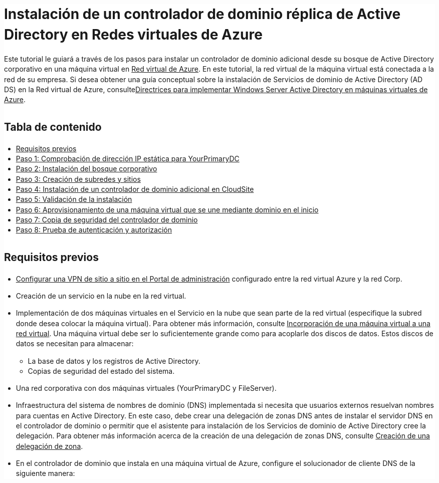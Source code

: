<properties linkid="manage-services-networking-replica-domain-controller" urlDisplayName="Replica domain controller" pageTitle="Install a replica domain controller in Azure" metaKeywords="" description="A tutorial that teaches you how to install a domain controller from your Corp Active Directory forest on your Azure virtual machine." metaCanonical="" services="virtual-network" documentationCenter="" title="Install a Replica Active Directory Domain Controller in Azure Virtual Networks" authors="Justinha" solutions="" writer="Justinha" manager="TerryLan" editor="LisaToft" />

<tags ms.service="virtual-network" ms.workload="infrastructure-services" ms.tgt_pltfrm="na" ms.devlang="na" ms.topic="article" ms.date="09/17/2014" ms.author="Justinha"></tags>

# Instalación de un controlador de dominio réplica de Active Directory en Redes virtuales de Azure

Este tutorial le guiará a través de los pasos para instalar un controlador de dominio adicional desde su bosque de Active Directory corporativo en una máquina virtual en [Red virtual de Azure][]. En este tutorial, la red virtual de la máquina virtual está conectada a la red de su empresa. Si desea obtener una guía conceptual sobre la instalación de Servicios de dominio de Active Directory (AD DS) en la Red virtual de Azure, consulte[Directrices para implementar Windows Server Active Directory en máquinas virtuales de Azure][].

## Tabla de contenido

-   [Requisitos previos][]
-   [Paso 1: Comprobación de dirección IP estática para YourPrimaryDC][]
-   [Paso 2: Instalación del bosque corporativo][]
-   [Paso 3: Creación de subredes y sitios][]
-   [Paso 4: Instalación de un controlador de dominio adicional en CloudSite][]
-   [Paso 5: Validación de la instalación][]
-   [Paso 6: Aprovisionamiento de una máquina virtual que se une mediante dominio en el inicio][]
-   [Paso 7: Copia de seguridad del controlador de dominio][]
-   [Paso 8: Prueba de autenticación y autorización][]

## <span id="Prerequisites"></span></a>Requisitos previos

-   [Configurar una VPN de sitio a sitio en el Portal de administración][] configurado entre la red virtual Azure y la red Corp.
-   Creación de un servicio en la nube en la red virtual.
-   Implementación de dos máquinas virtuales en el Servicio en la nube que sean parte de la red virtual (especifique la subred donde desea colocar la máquina virtual). Para obtener más información, consulte [Incorporación de una máquina virtual a una red virtual][]. Una máquina virtual debe ser lo suficientemente grande como para acoplarle dos discos de datos. Estos discos de datos se necesitan para almacenar:

    -   La base de datos y los registros de Active Directory.
    -   Copias de seguridad del estado del sistema.
-   Una red corporativa con dos máquinas virtuales (YourPrimaryDC y FileServer).
-   Infraestructura del sistema de nombres de dominio (DNS) implementada si necesita que usuarios externos resuelvan nombres para cuentas en Active Directory. En este caso, debe crear una delegación de zonas DNS antes de instalar el servidor DNS en el controlador de dominio o permitir que el asistente para instalación de los Servicios de dominio de Active Directory cree la delegación. Para obtener más información acerca de la creación de una delegación de zonas DNS, consulte [Creación de una delegación de zona][].
-   En el controlador de dominio que instala en una máquina virtual de Azure, configure el solucionador de cliente DNS de la siguiente manera:


  [Red virtual de Azure]: http://msdn.microsoft.com/es-es/library/windowsazure/jj156007.aspx
  [Directrices para implementar Windows Server Active Directory en máquinas virtuales de Azure]: http://msdn.microsoft.com/es-es/library/windowsazure/jj156090.aspx
  [Requisitos previos]: #Prerequisites
  [Paso 1: Comprobación de dirección IP estática para YourPrimaryDC]: #verifystaticip
  [Paso 2: Instalación del bosque corporativo]: #installforest
  [Paso 3: Creación de subredes y sitios]: #subnets
  [Paso 4: Instalación de un controlador de dominio adicional en CloudSite]: #cloudsite
  [Paso 5: Validación de la instalación]: #validate
  [Paso 6: Aprovisionamiento de una máquina virtual que se une mediante dominio en el inicio]: #provisionvm
  [Paso 7: Copia de seguridad del controlador de dominio]: #backup
  [Paso 8: Prueba de autenticación y autorización]: #test
  [Configurar una VPN de sitio a sitio en el Portal de administración]: http://msdn.microsoft.com/es-es/library/dn133795.aspx
  [Incorporación de una máquina virtual a una red virtual]: http://azure.microsoft.com/es-es/documentation/articles/virtual-networks-add-virtual-machine/
  [Creación de una delegación de zona]: http://technet.microsoft.com/library/cc753500.aspx
  [Instalación de un nuevo bosque de Active Directory en Azure]: /es-es/manage/services/networking/active-directory-forest/
  [Eliminación de un controlador de dominio de un dominio]: http://technet.microsoft.com/es-es/library/cc771844(v=WS.10).aspx
  [VerifystaticIPaddressyourPrimaryDC1]: ./media/virtual-networks-install-replica-active-directory-domain-controller/VerifystaticIP.png
  [InstallCorpForest1]: ./media/virtual-networks-install-replica-active-directory-domain-controller/InstallCorpForest1.png
  [InstallCorpForest2]: ./media/virtual-networks-install-replica-active-directory-domain-controller/InstallCorpForest2.png
  [InstallCorpForest3]: ./media/virtual-networks-install-replica-active-directory-domain-controller/InstallCorpForest3.png
  [InstallCorpForest4]: ./media/virtual-networks-install-replica-active-directory-domain-controller/InstallCorpForest4.png
  [InstallCorpForest5]: ./media/virtual-networks-install-replica-active-directory-domain-controller/InstallCorpForest5.png
  [InstallCorpForest6]: ./media/virtual-networks-install-replica-active-directory-domain-controller/InstallCorpForest6.png
  [InstallCorpForest7]: ./media/virtual-networks-install-replica-active-directory-domain-controller/InstallCorpForest7.png
  [InstallCorpForest8]: ./media/virtual-networks-install-replica-active-directory-domain-controller/InstallCorpForest8.png
  [InstallCorpForest9]: ./media/virtual-networks-install-replica-active-directory-domain-controller/InstallCorpForest9.png
  [InstallCorpForest10]: ./media/virtual-networks-install-replica-active-directory-domain-controller/InstallCorpForest10.png
  [InstallCorpForest11]: ./media/virtual-networks-install-replica-active-directory-domain-controller/InstallCorpForest11.png
  [InstallCorpForest12]: ./media/virtual-networks-install-replica-active-directory-domain-controller/InstallCorpForest12.png
  [CreateSubnetsandSites1]: ./media/virtual-networks-install-replica-active-directory-domain-controller/CreateSubnetsandSites1.png
  [CreateSubnetsandSites2]: ./media/virtual-networks-install-replica-active-directory-domain-controller/CreateSubnetsandSites2.png
  [CreateSubnetsandSites3]: ./media/virtual-networks-install-replica-active-directory-domain-controller/CreateSubnetsandSites3.png
  [CreateSubnetsandSites4]: ./media/virtual-networks-install-replica-active-directory-domain-controller/CreateSubnetsandSites4.png
  [CreateSubnetsandSites5]: ./media/virtual-networks-install-replica-active-directory-domain-controller/CreateSubnetsandSites5.png
  [CreateSubnetsandSites6]: ./media/virtual-networks-install-replica-active-directory-domain-controller/CreateSubnetsandSites6.png
  [CreateSubnetsandSites7]: ./media/virtual-networks-install-replica-active-directory-domain-controller/CreateSubnetsandSites7.png
  [AddDC1]: ./media/virtual-networks-install-replica-active-directory-domain-controller/AddDC1.png
  [AddDC2]: ./media/virtual-networks-install-replica-active-directory-domain-controller/AddDC2.png
  [AddDC3]: ./media/virtual-networks-install-replica-active-directory-domain-controller/AddDC3.png
  [AddDC4]: ./media/virtual-networks-install-replica-active-directory-domain-controller/AddDC4.png
  [AddDC5]: ./media/virtual-networks-install-replica-active-directory-domain-controller/AddDC5.png
  [AddDC6]: ./media/virtual-networks-install-replica-active-directory-domain-controller/AddDC6.png
  [AddDC7]: ./media/virtual-networks-install-replica-active-directory-domain-controller/AddDC7.png
  [AddDC8]: ./media/virtual-networks-install-replica-active-directory-domain-controller/AddDC8.png
  [AddDC9]: ./media/virtual-networks-install-replica-active-directory-domain-controller/AddDC9.png
  [AddDC10]: ./media/virtual-networks-install-replica-active-directory-domain-controller/AddDC10.png
  [AddDC11]: ./media/virtual-networks-install-replica-active-directory-domain-controller/AddDC11.png
  [AddDC12]: ./media/virtual-networks-install-replica-active-directory-domain-controller/AddDC12.png
  [AddDC13]: ./media/virtual-networks-install-replica-active-directory-domain-controller/AddDC13.png
  [AddDC14]: ./media/virtual-networks-install-replica-active-directory-domain-controller/AddDC14.png
  [Azure PowerShell]: http://msdn.microsoft.com/es-es/library/windowsazure/jj156055.aspx
  [Azure Management Cmdlets]: http://msdn.microsoft.com/es-es/library/windowsazure/jj152841
  [BackupDC]: ./media/virtual-networks-install-replica-active-directory-domain-controller/BackupDC.png
  [IaaS para profesionales de TI en Windows Azure: (01) Principios básicos sobre máquinas virtuales]: http://channel9.msdn.com/Series/Windows-Azure-IT-Pro-IaaS/01
  [IaaS para profesionales de TI en Windows Azure: (05) Creación de redes virtuales y conectividad entre instalaciones]: http://channel9.msdn.com/Series/Windows-Azure-IT-Pro-IaaS/05